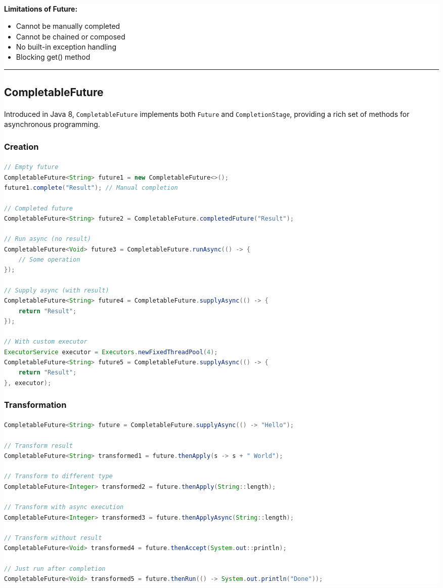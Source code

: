 **Limitations of Future:**
- Cannot be manually completed
- Cannot be chained or composed
- No built-in exception handling
- Blocking get() method

---

## CompletableFuture

Introduced in Java 8, `CompletableFuture` implements both `Future` and `CompletionStage`, providing a rich set of methods for asynchronous programming.

### Creation

```java
// Empty future
CompletableFuture<String> future1 = new CompletableFuture<>();
future1.complete("Result"); // Manual completion

// Completed future
CompletableFuture<String> future2 = CompletableFuture.completedFuture("Result");

// Run async (no result)
CompletableFuture<Void> future3 = CompletableFuture.runAsync(() -> {
    // Some operation
});

// Supply async (with result)
CompletableFuture<String> future4 = CompletableFuture.supplyAsync(() -> {
    return "Result";
});

// With custom executor
ExecutorService executor = Executors.newFixedThreadPool(4);
CompletableFuture<String> future5 = CompletableFuture.supplyAsync(() -> {
    return "Result";
}, executor);
```

### Transformation

```java
CompletableFuture<String> future = CompletableFuture.supplyAsync(() -> "Hello");

// Transform result
CompletableFuture<String> transformed1 = future.thenApply(s -> s + " World");

// Transform to different type
CompletableFuture<Integer> transformed2 = future.thenApply(String::length);

// Transform with async execution
CompletableFuture<Integer> transformed3 = future.thenApplyAsync(String::length);

// Transform without result
CompletableFuture<Void> transformed4 = future.thenAccept(System.out::println);

// Just run after completion
CompletableFuture<Void> transformed5 = future.thenRun(() -> System.out.println("Done"));
```
